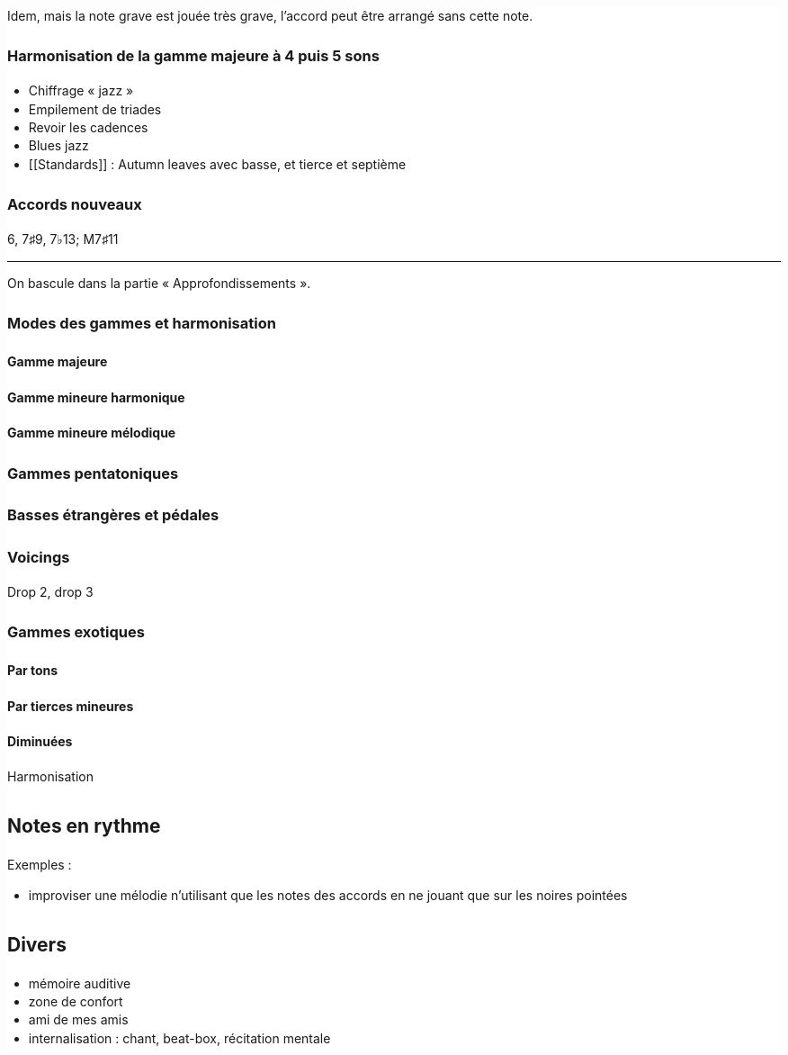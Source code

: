 Idem, mais la note grave est jouée très grave, l’accord peut être arrangé
sans cette note.

### Harmonisation de la gamme majeure à 4 puis 5 sons

* Chiffrage « jazz »
* Empilement de triades
* Revoir les cadences
* Blues jazz
* [[Standards]] : Autumn leaves avec basse, et tierce et septième

### Accords nouveaux

6, 7♯9, 7♭13; M7♯11

---

On bascule dans la partie « Approfondissements ».

<a id="approfondissements">

### Modes des gammes et harmonisation

#### Gamme majeure

#### Gamme mineure harmonique

#### Gamme mineure mélodique

### Gammes pentatoniques

### Basses étrangères et pédales

### Voicings

Drop 2, drop 3

### Gammes exotiques

#### Par tons

#### Par tierces mineures

#### Diminuées

Harmonisation

## Notes en rythme

Exemples :

* improviser une mélodie n’utilisant que les notes des accords en ne jouant que
  sur les noires pointées

## Divers

* mémoire auditive
* zone de confort
* ami de mes amis
* internalisation : chant, beat-box, récitation mentale

